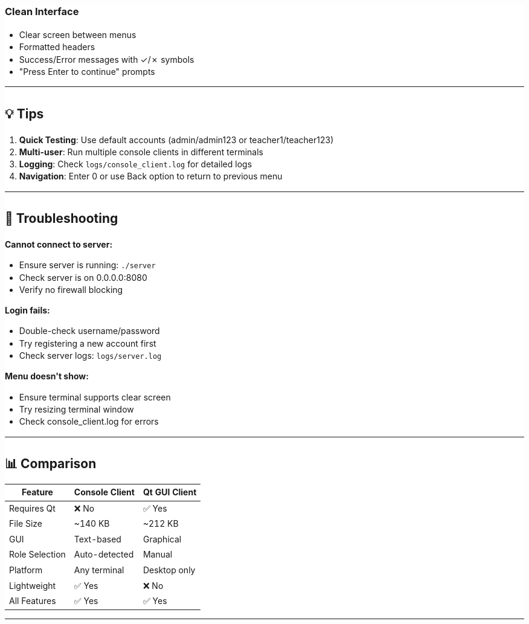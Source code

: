 ### Clean Interface
- Clear screen between menus
- Formatted headers
- Success/Error messages with ✓/✗ symbols
- "Press Enter to continue" prompts

---

## 💡 Tips

1. **Quick Testing**: Use default accounts (admin/admin123 or teacher1/teacher123)
2. **Multi-user**: Run multiple console clients in different terminals
3. **Logging**: Check `logs/console_client.log` for detailed logs
4. **Navigation**: Enter 0 or use Back option to return to previous menu

---

## 🐛 Troubleshooting

**Cannot connect to server:**
- Ensure server is running: `./server`
- Check server is on 0.0.0.0:8080
- Verify no firewall blocking

**Login fails:**
- Double-check username/password
- Try registering a new account first
- Check server logs: `logs/server.log`

**Menu doesn't show:**
- Ensure terminal supports clear screen
- Try resizing terminal window
- Check console_client.log for errors

---

## 📊 Comparison

| Feature | Console Client | Qt GUI Client |
|---------|---------------|---------------|
| Requires Qt | ❌ No | ✅ Yes |
| File Size | ~140 KB | ~212 KB |
| GUI | Text-based | Graphical |
| Role Selection | Auto-detected | Manual |
| Platform | Any terminal | Desktop only |
| Lightweight | ✅ Yes | ❌ No |
| All Features | ✅ Yes | ✅ Yes |

---